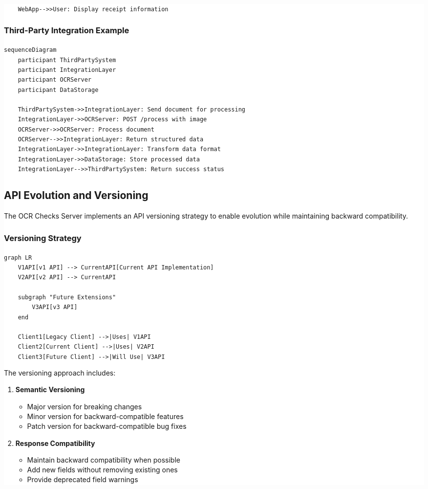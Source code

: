 ```mermaid
    WebApp-->>User: Display receipt information
```

### Third-Party Integration Example

```mermaid
sequenceDiagram
    participant ThirdPartySystem
    participant IntegrationLayer
    participant OCRServer
    participant DataStorage
    
    ThirdPartySystem->>IntegrationLayer: Send document for processing
    IntegrationLayer->>OCRServer: POST /process with image
    OCRServer->>OCRServer: Process document
    OCRServer-->>IntegrationLayer: Return structured data
    IntegrationLayer->>IntegrationLayer: Transform data format
    IntegrationLayer->>DataStorage: Store processed data
    IntegrationLayer-->>ThirdPartySystem: Return success status
```

## API Evolution and Versioning

The OCR Checks Server implements an API versioning strategy to enable evolution while maintaining backward compatibility.

### Versioning Strategy

```mermaid
graph LR
    V1API[v1 API] --> CurrentAPI[Current API Implementation]
    V2API[v2 API] --> CurrentAPI
    
    subgraph "Future Extensions"
        V3API[v3 API]
    end
    
    Client1[Legacy Client] -->|Uses| V1API
    Client2[Current Client] -->|Uses| V2API
    Client3[Future Client] -->|Will Use| V3API
```

The versioning approach includes:
1. **Semantic Versioning**
   - Major version for breaking changes
   - Minor version for backward-compatible features
   - Patch version for backward-compatible bug fixes

2. **Response Compatibility**
   - Maintain backward compatibility when possible
   - Add new fields without removing existing ones
   - Provide deprecated field warnings
